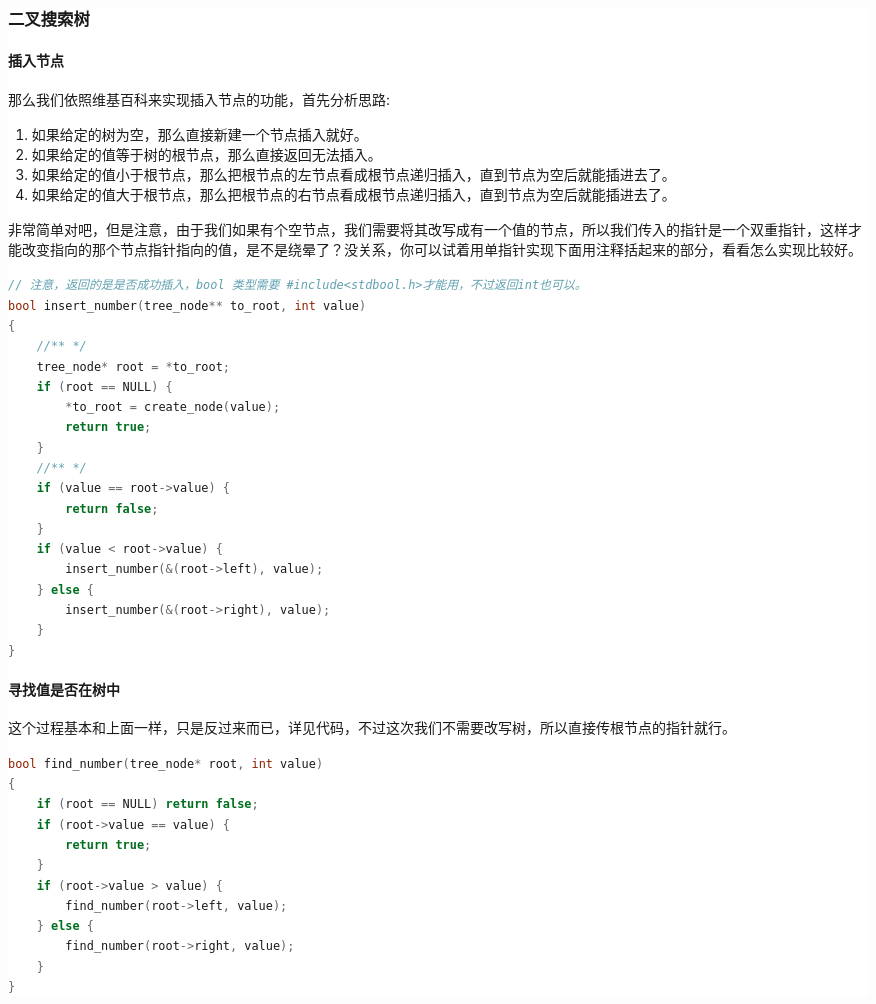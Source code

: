 ### 二叉搜索树

#### 插入节点

那么我们依照维基百科来实现插入节点的功能，首先分析思路:

1. 如果给定的树为空，那么直接新建一个节点插入就好。
2. 如果给定的值等于树的根节点，那么直接返回无法插入。
3. 如果给定的值小于根节点，那么把根节点的左节点看成根节点递归插入，直到节点为空后就能插进去了。
4. 如果给定的值大于根节点，那么把根节点的右节点看成根节点递归插入，直到节点为空后就能插进去了。

非常简单对吧，但是注意，由于我们如果有个空节点，我们需要将其改写成有一个值的节点，所以我们传入的指针是一个双重指针，这样才能改变指向的那个节点指针指向的值，是不是绕晕了？没关系，你可以试着用单指针实现下面用注释括起来的部分，看看怎么实现比较好。

```c
// 注意，返回的是是否成功插入，bool 类型需要 #include<stdbool.h>才能用，不过返回int也可以。
bool insert_number(tree_node** to_root, int value)
{
    //** */
    tree_node* root = *to_root;
    if (root == NULL) {
        *to_root = create_node(value);
        return true;
    }
    //** */
    if (value == root->value) {
        return false;
    }
    if (value < root->value) {
        insert_number(&(root->left), value);
    } else {
        insert_number(&(root->right), value);
    }
}
```

#### 寻找值是否在树中

这个过程基本和上面一样，只是反过来而已，详见代码，不过这次我们不需要改写树，所以直接传根节点的指针就行。

```c
bool find_number(tree_node* root, int value)
{
    if (root == NULL) return false;
    if (root->value == value) {
        return true;
    }
    if (root->value > value) {
        find_number(root->left, value);
    } else {
        find_number(root->right, value);
    }
}
```
